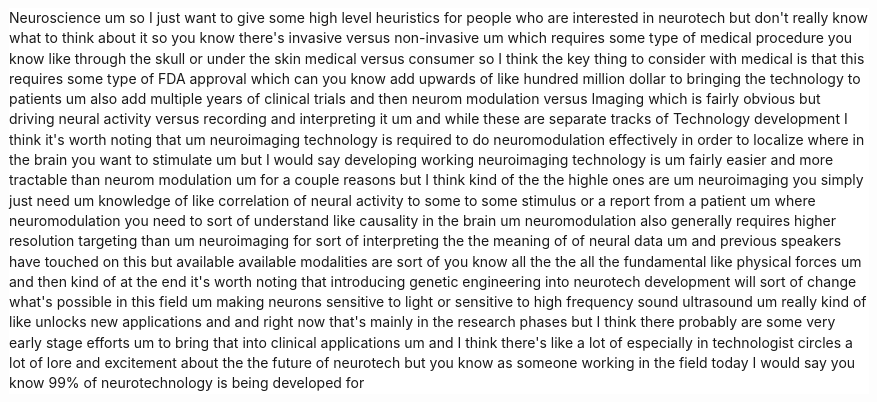 Neuroscience um so I just want to give
some high level heuristics for people
who are interested in neurotech but
don't really know what to think about it
so you know there's invasive versus
non-invasive um which requires some type
of medical procedure you know like
through the skull or under the skin
medical versus consumer so I think the
key thing to consider with medical is
that this requires some type of FDA
approval which can you know add upwards
of like hundred million dollar to
bringing the technology to patients um
also add multiple years of clinical
trials and then neurom modulation versus
Imaging which is fairly obvious but
driving neural activity versus recording
and interpreting it um and while these
are separate tracks of Technology
development I think it's worth noting
that um neuroimaging technology is
required to do neuromodulation
effectively in order to localize where
in the brain you want to stimulate um
but I would say developing working
neuroimaging technology is um fairly
easier and more tractable than neurom
modulation um for a couple reasons but I
think kind of the the highle ones are um
neuroimaging you simply just need um
knowledge of like correlation of neural
activity to some to some stimulus or a
report from a patient um where
neuromodulation you need to sort of
understand like causality in the brain
um neuromodulation also generally
requires higher resolution targeting
than um neuroimaging for sort of
interpreting the the meaning of of
neural data um and previous speakers
have touched on this but available
available modalities are sort of you
know all the the all the fundamental
like physical forces um and then kind of
at the end it's worth noting that
introducing genetic engineering into
neurotech development will sort of
change what's possible in this field um
making neurons sensitive to light or
sensitive to high frequency sound
ultrasound um really kind of like
unlocks new applications and and right
now that's mainly in the research phases
but I think there probably are some very
early stage efforts um to bring that
into clinical
applications um and I think there's like
a lot of especially in technologist
circles a lot of lore and excitement
about the the future of neurotech but
you know as someone working in the field
today I would say you know 99% of
neurotechnology is being developed for